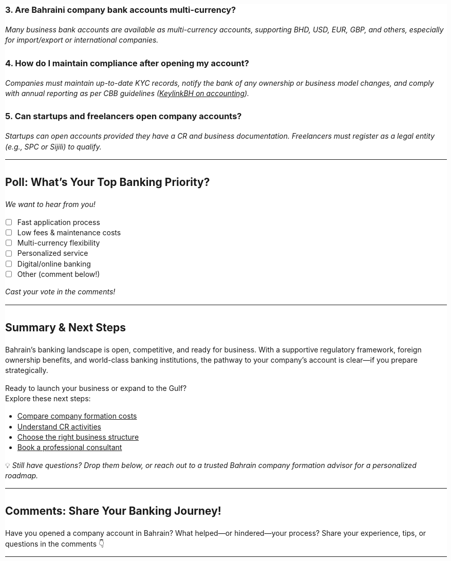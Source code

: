 ### 3. Are Bahraini company bank accounts multi-currency?
*Many business bank accounts are available as multi-currency accounts, supporting BHD, USD, EUR, GBP, and others, especially for import/export or international companies.*

### 4. How do I maintain compliance after opening my account?
*Companies must maintain up-to-date KYC records, notify the bank of any ownership or business model changes, and comply with annual reporting as per CBB guidelines ([KeylinkBH on accounting](https://keylinkbh.com/accounting-and-bookkeeping-services-in-bahrain/)).*

### 5. Can startups and freelancers open company accounts?
*Startups can open accounts provided they have a CR and business documentation. Freelancers must register as a legal entity (e.g., SPC or Sijili) to qualify.*

---

## Poll: What’s Your Top Banking Priority?

*We want to hear from you!*

- [ ] Fast application process
- [ ] Low fees & maintenance costs
- [ ] Multi-currency flexibility
- [ ] Personalized service
- [ ] Digital/online banking
- [ ] Other (comment below!)

*Cast your vote in the comments!*

---

## Summary & Next Steps

Bahrain’s banking landscape is open, competitive, and ready for business. With a supportive regulatory framework, foreign ownership benefits, and world-class banking institutions, the pathway to your company’s account is clear—if you prepare strategically.

Ready to launch your business or expand to the Gulf?  
Explore these next steps:
- [Compare company formation costs](https://keylinkbh.com/bahrain-company-formation-cost/)
- [Understand CR activities](https://keylinkbh.com/bahrain-cr-activities/)
- [Choose the right business structure](https://keylinkbh.com/bahrain-business-type-structures/)
- [Book a professional consultant](https://keylinkbh.com/professional-visa-consultants-in-bahrain/)

💡 *Still have questions? Drop them below, or reach out to a trusted Bahrain company formation advisor for a personalized roadmap.*  

---

## Comments: Share Your Banking Journey!

Have you opened a company account in Bahrain? What helped—or hindered—your process? Share your experience, tips, or questions in the comments 👇

---